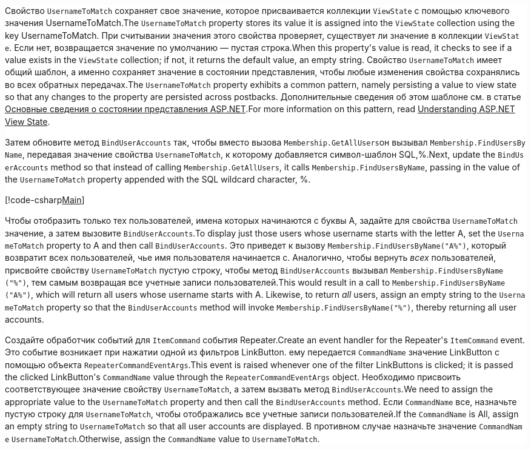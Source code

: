 <span data-ttu-id="71ba3-200">Свойство `UsernameToMatch` сохраняет свое значение, которое присваивается коллекции `ViewState` с помощью ключевого значения UsernameToMatch.</span><span class="sxs-lookup"><span data-stu-id="71ba3-200">The `UsernameToMatch` property stores its value it is assigned into the `ViewState` collection using the key UsernameToMatch.</span></span> <span data-ttu-id="71ba3-201">При считывании значения этого свойства проверяет, существует ли значение в коллекции `ViewState`. Если нет, возвращается значение по умолчанию — пустая строка.</span><span class="sxs-lookup"><span data-stu-id="71ba3-201">When this property's value is read, it checks to see if a value exists in the `ViewState` collection; if not, it returns the default value, an empty string.</span></span> <span data-ttu-id="71ba3-202">Свойство `UsernameToMatch` имеет общий шаблон, а именно сохраняет значение в состоянии представления, чтобы любые изменения свойства сохранялись во всех обратных передачах.</span><span class="sxs-lookup"><span data-stu-id="71ba3-202">The `UsernameToMatch` property exhibits a common pattern, namely persisting a value to view state so that any changes to the property are persisted across postbacks.</span></span> <span data-ttu-id="71ba3-203">Дополнительные сведения об этом шаблоне см. в статье [Основные сведения о состоянии представления ASP.NET](https://msdn.microsoft.com/library/ms972976.aspx).</span><span class="sxs-lookup"><span data-stu-id="71ba3-203">For more information on this pattern, read [Understanding ASP.NET View State](https://msdn.microsoft.com/library/ms972976.aspx).</span></span>

<span data-ttu-id="71ba3-204">Затем обновите метод `BindUserAccounts` так, чтобы вместо вызова `Membership.GetAllUsers`он вызывал `Membership.FindUsersByName`, передавая значение свойства `UsernameToMatch`, к которому добавляется символ-шаблон SQL,%.</span><span class="sxs-lookup"><span data-stu-id="71ba3-204">Next, update the `BindUserAccounts` method so that instead of calling `Membership.GetAllUsers`, it calls `Membership.FindUsersByName`, passing in the value of the `UsernameToMatch` property appended with the SQL wildcard character, %.</span></span>

[!code-csharp[Main](building-an-interface-to-select-one-user-account-from-many-cs/samples/sample9.cs)]

<span data-ttu-id="71ba3-205">Чтобы отобразить только тех пользователей, имена которых начинаются с буквы A, задайте для свойства `UsernameToMatch` значение, а затем вызовите `BindUserAccounts`.</span><span class="sxs-lookup"><span data-stu-id="71ba3-205">To display just those users whose username starts with the letter A, set the `UsernameToMatch` property to A and then call `BindUserAccounts`.</span></span> <span data-ttu-id="71ba3-206">Это приведет к вызову `Membership.FindUsersByName("A%")`, который возвратит всех пользователей, чье имя пользователя начинается с. Аналогично, чтобы вернуть *всех* пользователей, присвойте свойству `UsernameToMatch` пустую строку, чтобы метод `BindUserAccounts` вызывал `Membership.FindUsersByName("%")`, тем самым возвращая все учетные записи пользователей.</span><span class="sxs-lookup"><span data-stu-id="71ba3-206">This would result in a call to `Membership.FindUsersByName("A%")`, which will return all users whose username starts with A. Likewise, to return *all* users, assign an empty string to the `UsernameToMatch` property so that the `BindUserAccounts` method will invoke `Membership.FindUsersByName("%")`, thereby returning all user accounts.</span></span>

<span data-ttu-id="71ba3-207">Создайте обработчик событий для `ItemCommand` события Repeater.</span><span class="sxs-lookup"><span data-stu-id="71ba3-207">Create an event handler for the Repeater's `ItemCommand` event.</span></span> <span data-ttu-id="71ba3-208">Это событие возникает при нажатии одной из фильтров LinkButton. ему передается `CommandName` значение LinkButton с помощью объекта `RepeaterCommandEventArgs`.</span><span class="sxs-lookup"><span data-stu-id="71ba3-208">This event is raised whenever one of the filter LinkButtons is clicked; it is passed the clicked LinkButton's `CommandName` value through the `RepeaterCommandEventArgs` object.</span></span> <span data-ttu-id="71ba3-209">Необходимо присвоить соответствующее значение свойству `UsernameToMatch`, а затем вызвать метод `BindUserAccounts`.</span><span class="sxs-lookup"><span data-stu-id="71ba3-209">We need to assign the appropriate value to the `UsernameToMatch` property and then call the `BindUserAccounts` method.</span></span> <span data-ttu-id="71ba3-210">Если `CommandName` все, назначьте пустую строку для `UsernameToMatch`, чтобы отображались все учетные записи пользователей.</span><span class="sxs-lookup"><span data-stu-id="71ba3-210">If the `CommandName` is All, assign an empty string to `UsernameToMatch` so that all user accounts are displayed.</span></span> <span data-ttu-id="71ba3-211">В противном случае назначьте значение `CommandName` `UsernameToMatch`.</span><span class="sxs-lookup"><span data-stu-id="71ba3-211">Otherwise, assign the `CommandName` value to `UsernameToMatch`.</span></span>
